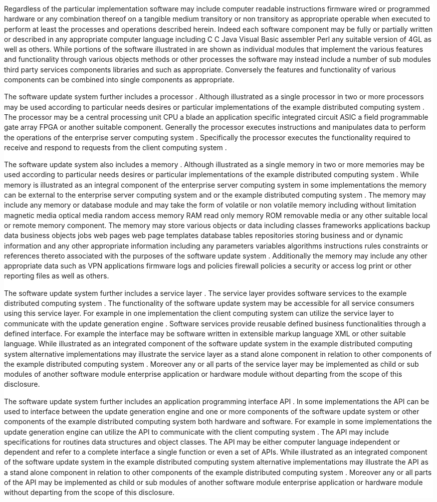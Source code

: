 Regardless of the particular implementation software may include computer readable instructions firmware wired or programmed hardware or any combination thereof on a tangible medium transitory or non transitory as appropriate operable when executed to perform at least the processes and operations described herein. Indeed each software component may be fully or partially written or described in any appropriate computer language including C C Java Visual Basic assembler Perl any suitable version of 4GL as well as others. While portions of the software illustrated in are shown as individual modules that implement the various features and functionality through various objects methods or other processes the software may instead include a number of sub modules third party services components libraries and such as appropriate. Conversely the features and functionality of various components can be combined into single components as appropriate.

The software update system further includes a processor . Although illustrated as a single processor in two or more processors may be used according to particular needs desires or particular implementations of the example distributed computing system . The processor may be a central processing unit CPU a blade an application specific integrated circuit ASIC a field programmable gate array FPGA or another suitable component. Generally the processor executes instructions and manipulates data to perform the operations of the enterprise server computing system . Specifically the processor executes the functionality required to receive and respond to requests from the client computing system .

The software update system also includes a memory . Although illustrated as a single memory in two or more memories may be used according to particular needs desires or particular implementations of the example distributed computing system . While memory is illustrated as an integral component of the enterprise server computing system in some implementations the memory can be external to the enterprise server computing system and or the example distributed computing system . The memory may include any memory or database module and may take the form of volatile or non volatile memory including without limitation magnetic media optical media random access memory RAM read only memory ROM removable media or any other suitable local or remote memory component. The memory may store various objects or data including classes frameworks applications backup data business objects jobs web pages web page templates database tables repositories storing business and or dynamic information and any other appropriate information including any parameters variables algorithms instructions rules constraints or references thereto associated with the purposes of the software update system . Additionally the memory may include any other appropriate data such as VPN applications firmware logs and policies firewall policies a security or access log print or other reporting files as well as others.

The software update system further includes a service layer . The service layer provides software services to the example distributed computing system . The functionality of the software update system may be accessible for all service consumers using this service layer. For example in one implementation the client computing system can utilize the service layer to communicate with the update generation engine . Software services provide reusable defined business functionalities through a defined interface. For example the interface may be software written in extensible markup language XML or other suitable language. While illustrated as an integrated component of the software update system in the example distributed computing system alternative implementations may illustrate the service layer as a stand alone component in relation to other components of the example distributed computing system . Moreover any or all parts of the service layer may be implemented as child or sub modules of another software module enterprise application or hardware module without departing from the scope of this disclosure.

The software update system further includes an application programming interface API . In some implementations the API can be used to interface between the update generation engine and one or more components of the software update system or other components of the example distributed computing system both hardware and software. For example in some implementations the update generation engine can utilize the API to communicate with the client computing system . The API may include specifications for routines data structures and object classes. The API may be either computer language independent or dependent and refer to a complete interface a single function or even a set of APIs. While illustrated as an integrated component of the software update system in the example distributed computing system alternative implementations may illustrate the API as a stand alone component in relation to other components of the example distributed computing system . Moreover any or all parts of the API may be implemented as child or sub modules of another software module enterprise application or hardware module without departing from the scope of this disclosure.
